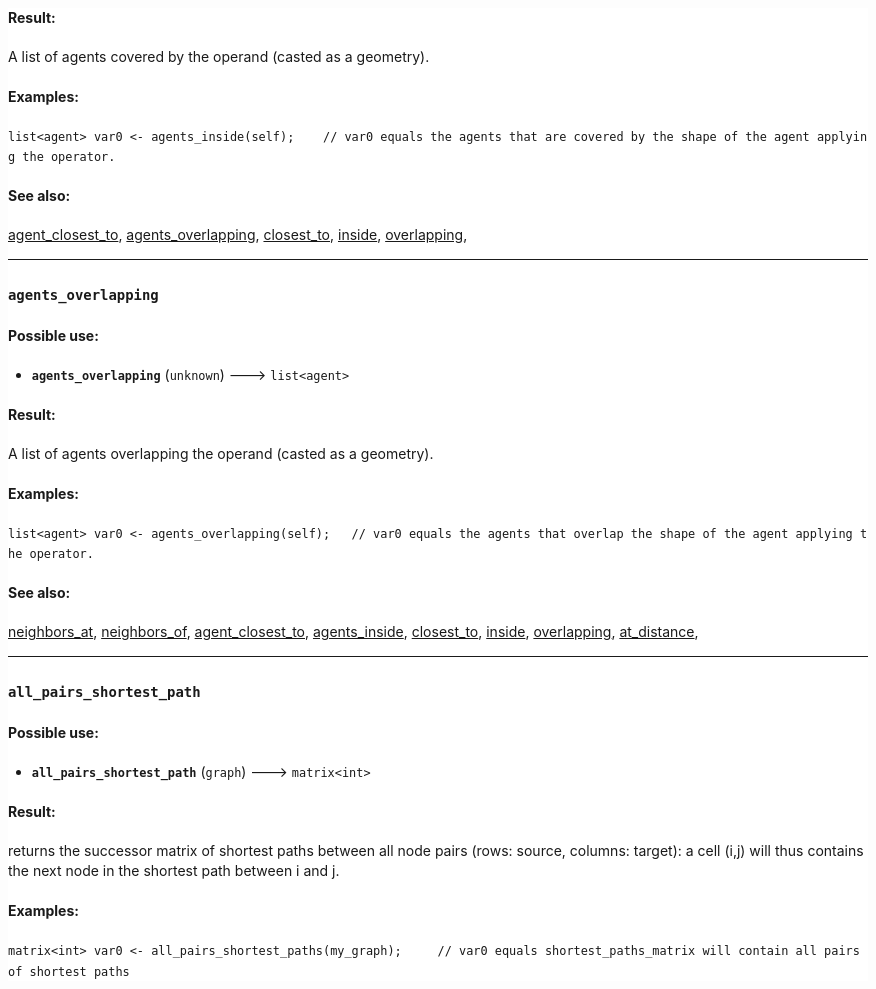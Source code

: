 #### Result: 
A list of agents covered by the operand (casted as a geometry).

#### Examples: 
```
list<agent> var0 <- agents_inside(self); 	// var0 equals the agents that are covered by the shape of the agent applying the operator.
```
      

#### See also: 
[agent_closest_to](OperatorsAC#agent_closest_to), [agents_overlapping](OperatorsAC#agents_overlapping), [closest_to](OperatorsAC#closest_to), [inside](OperatorsDM#inside), [overlapping](OperatorsNZ#overlapping), 
    	
----

[//]: # (keyword|operator_agents_overlapping)
### `agents_overlapping`

#### Possible use: 
  *  **`agents_overlapping`** (`unknown`) --->  `list<agent>` 

#### Result: 
A list of agents overlapping the operand (casted as a geometry).

#### Examples: 
```
list<agent> var0 <- agents_overlapping(self); 	// var0 equals the agents that overlap the shape of the agent applying the operator.
```
      

#### See also: 
[neighbors_at](OperatorsNZ#neighbors_at), [neighbors_of](OperatorsNZ#neighbors_of), [agent_closest_to](OperatorsAC#agent_closest_to), [agents_inside](OperatorsAC#agents_inside), [closest_to](OperatorsAC#closest_to), [inside](OperatorsDM#inside), [overlapping](OperatorsNZ#overlapping), [at_distance](OperatorsAC#at_distance), 
    	
----

[//]: # (keyword|operator_all_pairs_shortest_path)
### `all_pairs_shortest_path`

#### Possible use: 
  *  **`all_pairs_shortest_path`** (`graph`) --->  `matrix<int>` 

#### Result: 
returns the successor matrix of shortest paths between all node pairs (rows: source, columns: target): a cell (i,j) will thus contains the next node in the shortest path between i and j.

#### Examples: 
```
matrix<int> var0 <- all_pairs_shortest_paths(my_graph); 	// var0 equals shortest_paths_matrix will contain all pairs of shortest paths
```
  

[//]: # (keyword|operator_-)
[//]: # (keyword|operator_:)
[//]: # (keyword|operator_::)
[//]: # (keyword|operator_!)
[//]: # (keyword|operator_!=)
[//]: # (keyword|operator_?)
[//]: # (keyword|operator_/)
[//]: # (keyword|operator_.)
[//]: # (keyword|operator_^)
[//]: # (keyword|operator_@)
[//]: # (keyword|operator_*)
[//]: # (keyword|operator_+)
[//]: # (keyword|operator_<)
[//]: # (keyword|operator_<=)
[//]: # (keyword|operator_<>)
[//]: # (keyword|operator_=)
[//]: # (keyword|operator_>)
[//]: # (keyword|operator_>=)
[//]: # (keyword|operator_abs)
[//]: # (keyword|operator_accumulate)
[//]: # (keyword|operator_acos)
[//]: # (keyword|operator_action)
[//]: # (keyword|operator_add_days)
[//]: # (keyword|operator_add_edge)
[//]: # (keyword|operator_add_hours)
[//]: # (keyword|operator_add_minutes)
[//]: # (keyword|operator_add_months)
[//]: # (keyword|operator_add_ms)
[//]: # (keyword|operator_add_node)
[//]: # (keyword|operator_add_point)
[//]: # (keyword|operator_add_seconds)
[//]: # (keyword|operator_add_weeks)
[//]: # (keyword|operator_add_years)
[//]: # (keyword|operator_adjacency)
[//]: # (keyword|operator_after)
[//]: # (keyword|operator_agent)
[//]: # (keyword|operator_agent_closest_to)
[//]: # (keyword|operator_agent_farthest_to)
[//]: # (keyword|operator_agent_from_geometry)
[//]: # (keyword|operator_agents_at_distance)
[//]: # (keyword|operator_agents_inside)
[//]: # (keyword|operator_alpha_index)
[//]: # (keyword|operator_among)
[//]: # (keyword|operator_and)
[//]: # (keyword|operator_and)
[//]: # (keyword|operator_angle_between)
[//]: # (keyword|operator_any)
[//]: # (keyword|operator_any_location_in)
[//]: # (keyword|operator_any_point_in)
[//]: # (keyword|operator_append_horizontally)
[//]: # (keyword|operator_append_vertically)
[//]: # (keyword|operator_arc)
[//]: # (keyword|operator_around)
[//]: # (keyword|operator_as)
[//]: # (keyword|operator_as_4_grid)
[//]: # (keyword|operator_as_distance_graph)
[//]: # (keyword|operator_as_driving_graph)
[//]: # (keyword|operator_as_edge_graph)
[//]: # (keyword|operator_as_grid)
[//]: # (keyword|operator_as_hexagonal_grid)